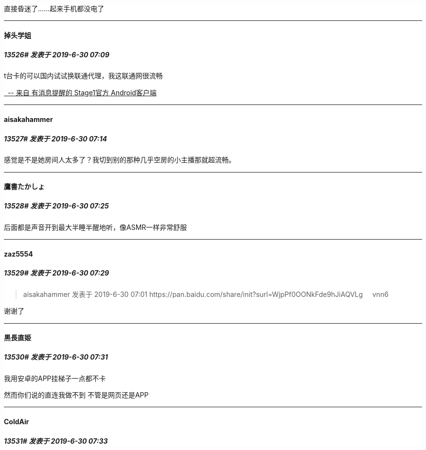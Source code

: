 
直接昏迷了……起来手机都没电了


*****

####  掉头学姐  
##### 13526#       发表于 2019-6-30 07:09


t台卡的可以国内试试换联通代理，我这联通网很流畅

[  -- 来自 有消息提醒的 Stage1官方 Android客户端](https://www.coolapk.com/apk/140634)


*****

####  aisakahammer  
##### 13527#       发表于 2019-6-30 07:14


 感觉是不是她房间人太多了？我切到别的那种几乎空房的小主播那就超流畅。


*****

####  鷹書たかしょ  
##### 13528#       发表于 2019-6-30 07:25


后面都是声音开到最大半睡半醒地听，像ASMR一样非常舒服


*****

####  zaz5554  
##### 13529#       发表于 2019-6-30 07:29


<blockquote>aisakahammer 发表于 2019-6-30 07:01
https://pan.baidu.com/share/init?surl=WjpPf0OONkFde9hJiAQVLg     vnn6</blockquote>
谢谢了


*****

####  黒長直姫  
##### 13530#       发表于 2019-6-30 07:31


我用安卓的APP挂梯子一点都不卡 


然而你们说的直连我做不到 不管是网页还是APP


*****

####  ColdAir  
##### 13531#       发表于 2019-6-30 07:33
